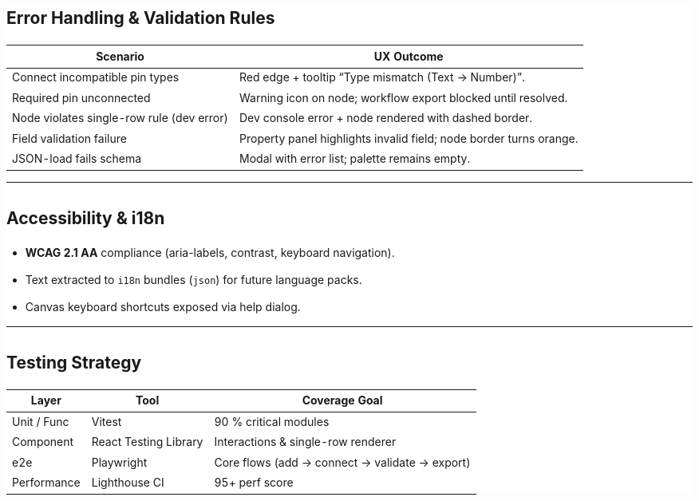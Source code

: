 
## Error Handling & Validation Rules

|Scenario|UX Outcome|
|---|---|
|Connect incompatible pin types|Red edge + tooltip “Type mismatch (Text → Number)”.|
|Required pin unconnected|Warning icon on node; workflow export blocked until resolved.|
|Node violates single-row rule (dev error)|Dev console error + node rendered with dashed border.|
|Field validation failure|Property panel highlights invalid field; node border turns orange.|
|JSON-load fails schema|Modal with error list; palette remains empty.|

---

## Accessibility & i18n

- **WCAG 2.1 AA** compliance (aria-labels, contrast, keyboard navigation).
    
- Text extracted to `i18n` bundles (`json`) for future language packs.
    
- Canvas keyboard shortcuts exposed via help dialog.
    

---

## Testing Strategy

|Layer|Tool|Coverage Goal|
|---|---|---|
|Unit / Func|Vitest|90 % critical modules|
|Component|React Testing Library|Interactions & single-row renderer|
|e2e|Playwright|Core flows (add → connect → validate → export)|
|Performance|Lighthouse CI|95+ perf score|